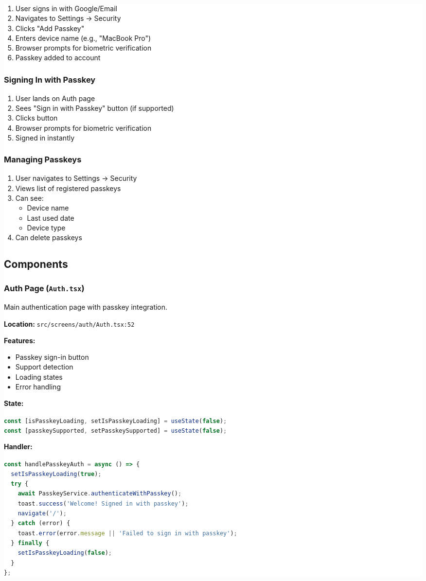 1. User signs in with Google/Email
2. Navigates to Settings → Security
3. Clicks "Add Passkey"
4. Enters device name (e.g., "MacBook Pro")
5. Browser prompts for biometric verification
6. Passkey added to account

### Signing In with Passkey

1. User lands on Auth page
2. Sees "Sign in with Passkey" button (if supported)
3. Clicks button
4. Browser prompts for biometric verification
5. Signed in instantly

### Managing Passkeys

1. User navigates to Settings → Security
2. Views list of registered passkeys
3. Can see:
   - Device name
   - Last used date
   - Device type
4. Can delete passkeys

## Components

### Auth Page (`Auth.tsx`)

Main authentication page with passkey integration.

**Location:** `src/screens/auth/Auth.tsx:52`

**Features:**
- Passkey sign-in button
- Support detection
- Loading states
- Error handling

**State:**
```typescript
const [isPasskeyLoading, setIsPasskeyLoading] = useState(false);
const [passkeySupported, setPasskeySupported] = useState(false);
```

**Handler:**
```typescript
const handlePasskeyAuth = async () => {
  setIsPasskeyLoading(true);
  try {
    await PasskeyService.authenticateWithPasskey();
    toast.success('Welcome! Signed in with passkey');
    navigate('/');
  } catch (error) {
    toast.error(error.message || 'Failed to sign in with passkey');
  } finally {
    setIsPasskeyLoading(false);
  }
};
```
